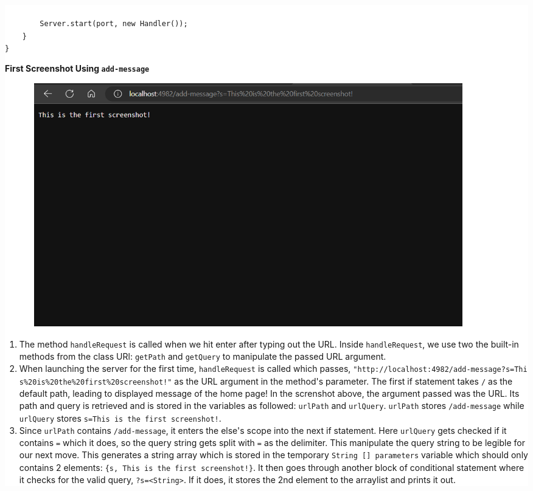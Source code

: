 ```

        Server.start(port, new Handler());
    }
}

```
**First Screenshot Using `add-message`**

<img src="Images/firstscreenshot.png" height = "400" width = "800" />

1. The method `handleRequest` is called when we hit enter after typing out the URL.  Inside `handleRequest`, 
we use two the built-in methods from the class URl: `getPath` and `getQuery` to manipulate the passed URL argument.
2. When launching the server for the first time, `handleRequest` is called
which passes, `"http://localhost:4982/add-message?s=This%20is%20the%20first%20screenshot!"` as the URL argument in the method's parameter. The first if statement takes `/` as the default path, leading to displayed message of the home page! In the screnshot above, the argument passed was the URL.
Its path and query is retrieved and is stored in the variables as followed: `urlPath` and `urlQuery`. 
`urlPath` stores `/add-message` while `urlQuery` stores `s=This is the first screenshot!`. 
3. Since `urlPath` contains `/add-message`, it enters the else's scope into the next if statement. Here `urlQuery` gets checked if it contains `=` which it does,
so the query string gets split with `=` as the delimiter. This manipulate the query string to be legible for our next move.
This generates a string array which is stored in the temporary `String [] parameters` variable which should only contains 2 elements: `{s, This is the first screenshot!}`.
It then goes through another block of conditional statement where it checks for the valid query, `?s=<String>`. If it does, it stores the 2nd element to the arraylist
and prints it out.
